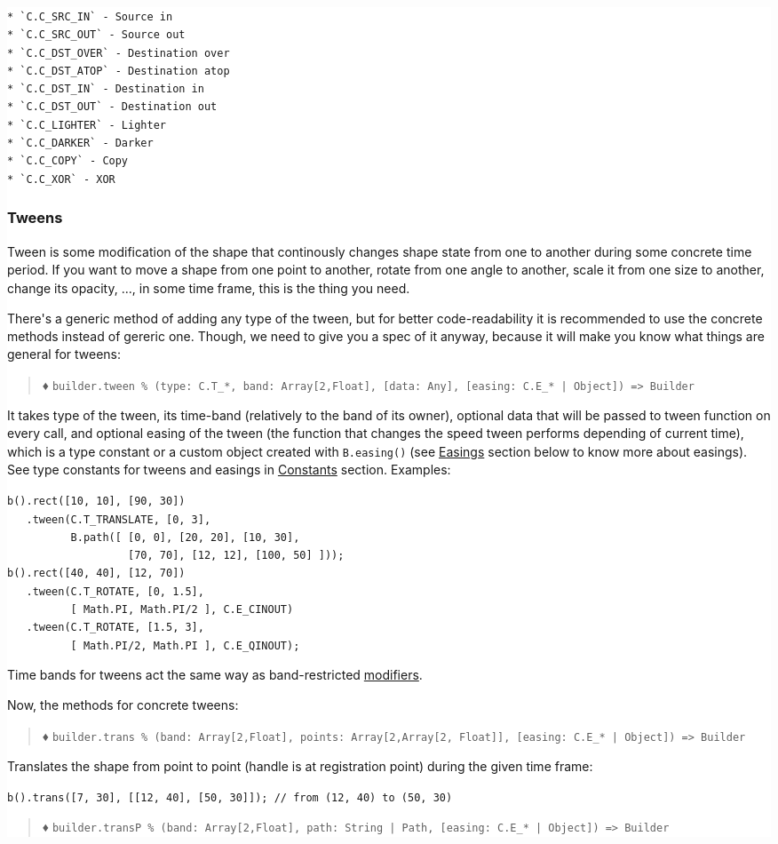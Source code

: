     * `C.C_SRC_IN` - Source in
    * `C.C_SRC_OUT` - Source out
    * `C.C_DST_OVER` - Destination over
    * `C.C_DST_ATOP` - Destination atop
    * `C.C_DST_IN` - Destination in
    * `C.C_DST_OUT` - Destination out
    * `C.C_LIGHTER` - Lighter
    * `C.C_DARKER` - Darker
    * `C.C_COPY` - Copy
    * `C.C_XOR` - XOR

### Tweens

Tween is some modification of the shape that continously changes shape state from one to another during some concrete time period. If you want to move a shape from one point to another, rotate from one angle to another, scale it from one size to another, change its opacity, ..., in some time frame, this is the thing you need.

There's a generic method of adding any type of the tween, but for better code-readability it is recommended to use the concrete methods instead of gereric one. Though, we need to give you a spec of it anyway, because it will make you know what things are general for tweens:

> ♦ `builder.tween % (type: C.T_*, band: Array[2,Float], [data: Any], [easing: C.E_* | Object]) => Builder`

It takes type of the tween, its time-band (relatively to the band of its owner), optional data that will be passed to tween function on every call, and optional easing of the tween (the function that changes the speed tween performs depending of current time), which is a type constant or a custom object created with `B.easing()` (see [Easings](#tween-easings) section below to know more about easings). See type constants for tweens and easings in [Constants](#constants) section. Examples:

    b().rect([10, 10], [90, 30])
       .tween(C.T_TRANSLATE, [0, 3],
              B.path([ [0, 0], [20, 20], [10, 30],
                       [70, 70], [12, 12], [100, 50] ]));
    b().rect([40, 40], [12, 70])
       .tween(C.T_ROTATE, [0, 1.5],
              [ Math.PI, Math.PI/2 ], C.E_CINOUT)
       .tween(C.T_ROTATE, [1.5, 3],
              [ Math.PI/2, Math.PI ], C.E_QINOUT);

Time bands for tweens act the same way as band-restricted [modifiers](#modifiers--painters).

Now, the methods for concrete tweens:

> ♦ `builder.trans % (band: Array[2,Float], points: Array[2,Array[2, Float]], [easing: C.E_* | Object]) => Builder`

Translates the shape from point to point (handle is at registration point) during the given time frame:

    b().trans([7, 30], [[12, 40], [50, 30]]); // from (12, 40) to (50, 30)

> ♦ `builder.transP % (band: Array[2,Float], path: String | Path, [easing: C.E_* | Object]) => Builder`
